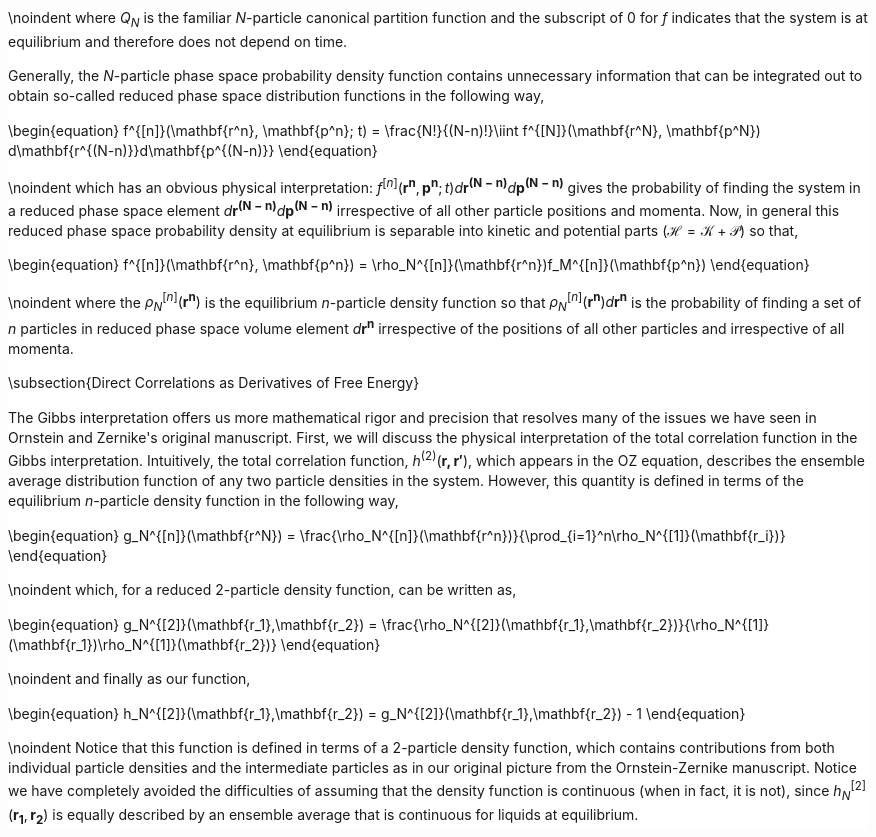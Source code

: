 \noindent where $Q_N$ is the familiar $N$-particle canonical partition function and the subscript of 0 for $f$ indicates that the system is at equilibrium and therefore does not depend on time. 

Generally, the $N$-particle phase space probability density function contains unnecessary information that can be integrated out to obtain so-called reduced phase space distribution functions in the following way,

\begin{equation}
    f^{[n]}(\mathbf{r^n}, \mathbf{p^n}; t) = \frac{N!}{(N-n)!}\iint f^{[N]}(\mathbf{r^N}, \mathbf{p^N}) d\mathbf{r^{(N-n)}}d\mathbf{p^{(N-n)}}
\end{equation}

\noindent which has an obvious physical interpretation: $f^{[n]}(\mathbf{r^n}, \mathbf{p^n}; t)d\mathbf{r^{(N-n)}}d\mathbf{p^{(N-n)}}$ gives the probability of finding the system in a reduced phase space element $d\mathbf{r^{(N-n)}}d\mathbf{p^{(N-n)}}$ irrespective of all other particle positions and momenta. Now, in general this reduced phase space probability density at equilibrium is separable into kinetic and potential parts ($\mathcal{H} = \mathcal{K} + \mathcal{P}$) so that,

\begin{equation}
    f^{[n]}(\mathbf{r^n}, \mathbf{p^n}) = \rho_N^{[n]}(\mathbf{r^n})f_M^{[n]}(\mathbf{p^n})
\end{equation}

\noindent where the $\rho_N^{[n]}(\mathbf{r^n})$ is the equilibrium $n$-particle density function so that  $\rho_N^{[n]}(\mathbf{r^n})d\mathbf{r^n}$ is the probability of finding a set of $n$ particles in reduced phase space volume element $d\mathbf{r^n}$ irrespective of the positions of all other particles and irrespective of all momenta. 

\subsection{Direct Correlations as Derivatives of Free Energy}

The Gibbs interpretation offers us more mathematical rigor and precision that resolves many of the issues we have seen in Ornstein and Zernike's original manuscript. First, we will discuss the physical interpretation of the total correlation function in the Gibbs interpretation. Intuitively, the total correlation function, $h^{(2)}(\mathbf{r,r'})$, which appears in the OZ equation, describes the ensemble average distribution function of any two particle densities in the system. However, this quantity is defined in terms of the equilibrium $n$-particle density function in the following way,

\begin{equation}
    g_N^{[n]}(\mathbf{r^N}) = \frac{\rho_N^{[n]}(\mathbf{r^n})}{\prod_{i=1}^n\rho_N^{[1]}(\mathbf{r_i})}
\end{equation}

\noindent which, for a reduced 2-particle density function, can be written as,

\begin{equation}
    g_N^{[2]}(\mathbf{r_1},\mathbf{r_2}) = \frac{\rho_N^{[2]}(\mathbf{r_1},\mathbf{r_2})}{\rho_N^{[1]}(\mathbf{r_1})\rho_N^{[1]}(\mathbf{r_2})}
\end{equation}

\noindent and finally as our function,

\begin{equation}
    h_N^{[2]}(\mathbf{r_1},\mathbf{r_2}) = g_N^{[2]}(\mathbf{r_1},\mathbf{r_2}) - 1
\end{equation}

\noindent Notice that this function is defined in terms of a 2-particle density function, which contains contributions from both individual particle densities and the intermediate particles as in our original picture from the Ornstein-Zernike manuscript. Notice we have completely avoided the difficulties of assuming that the density function is continuous (when in fact, it is not), since $h_N^{[2]}(\mathbf{r_1},\mathbf{r_2})$ is equally described by an ensemble average that is continuous for liquids at equilibrium.
